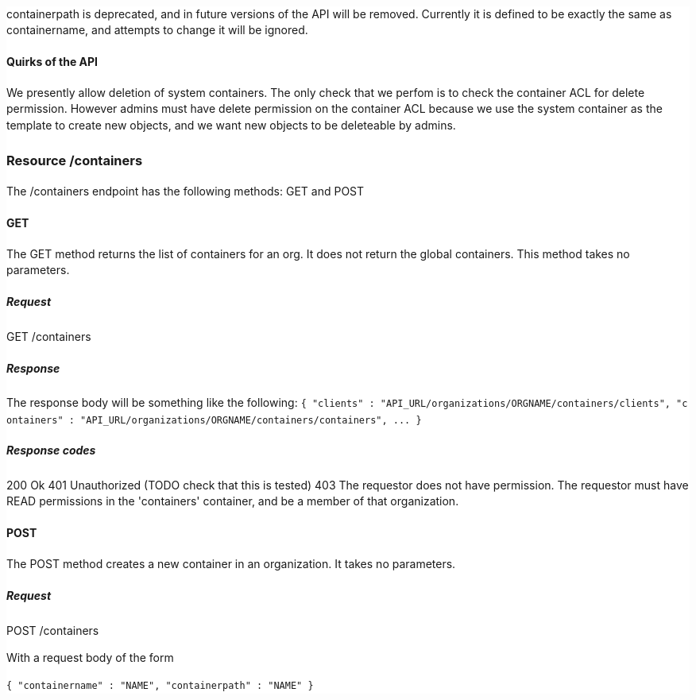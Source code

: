containerpath is deprecated, and in future versions of the API will be removed. Currently it is
defined to be exactly the same as containername, and attempts to change it will be ignored.

#### Quirks of the API
We presently allow deletion of system containers. The only check that we perfom is to check the
container ACL for delete permission. However admins must have delete permission on the container ACL
because we use the system container as the template to create new objects, and we want new objects
to be deleteable by admins.

### Resource /containers

The /containers endpoint has the following methods: GET and POST

#### GET

The GET method returns the list of containers for an org. It does not return the global
containers. This method takes no parameters.

##### Request

GET /containers

##### Response

The response body will be something like the following:
`
{
  "clients" : "API_URL/organizations/ORGNAME/containers/clients",
  "containers" : "API_URL/organizations/ORGNAME/containers/containers",
  ...
}
`

##### Response codes

200   Ok
401   Unauthorized (TODO check that this is tested)
403   The requestor does not have permission. The requestor must have READ permissions in the
'containers' container, and be a member of that organization.

#### POST

The POST method creates a new container in an organization. It takes no parameters.

##### Request

POST /containers

With a request body of the form

`
{
	 "containername" : "NAME",
         "containerpath" : "NAME"
}
`
